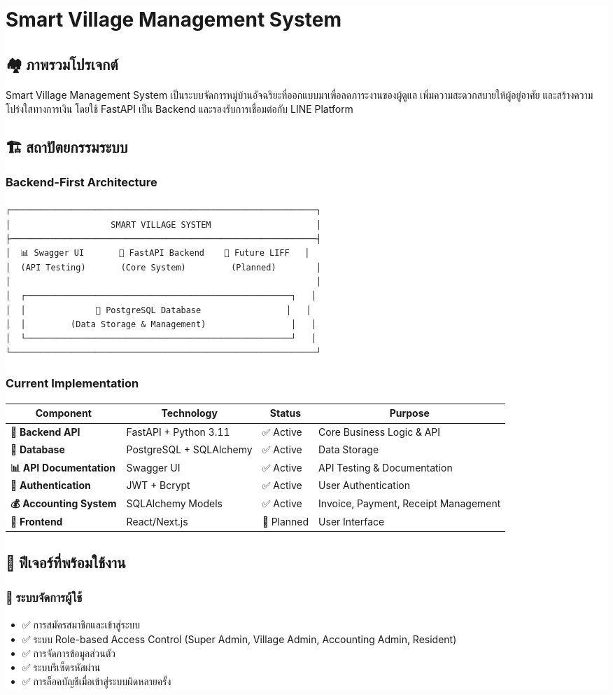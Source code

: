 # Smart Village Management System

## 🏘️ ภาพรวมโปรเจกต์

Smart Village Management System เป็นระบบจัดการหมู่บ้านอัจฉริยะที่ออกแบบมาเพื่อลดภาระงานของผู้ดูแล เพิ่มความสะดวกสบายให้ผู้อยู่อาศัย และสร้างความโปร่งใสทางการเงิน โดยใช้ FastAPI เป็น Backend และรองรับการเชื่อมต่อกับ LINE Platform

## 🏗️ สถาปัตยกรรมระบบ

### Backend-First Architecture
```
┌─────────────────────────────────────────────────────────────┐
│                    SMART VILLAGE SYSTEM                     │
├─────────────────────────────────────────────────────────────┤
│  📊 Swagger UI       🔧 FastAPI Backend    📱 Future LIFF   │
│  (API Testing)       (Core System)         (Planned)        │
│                                                             │
│  ┌─────────────────────────────────────────────────────┐   │
│  │              💾 PostgreSQL Database                 │   │
│  │         (Data Storage & Management)                 │   │
│  └─────────────────────────────────────────────────────┘   │
└─────────────────────────────────────────────────────────────┘
```

### Current Implementation
| Component | Technology | Status | Purpose |
|-----------|------------|--------|---------|
| **🔧 Backend API** | FastAPI + Python 3.11 | ✅ Active | Core Business Logic & API |
| **💾 Database** | PostgreSQL + SQLAlchemy | ✅ Active | Data Storage |
| **📊 API Documentation** | Swagger UI | ✅ Active | API Testing & Documentation |
| **🔐 Authentication** | JWT + Bcrypt | ✅ Active | User Authentication |
| **💰 Accounting System** | SQLAlchemy Models | ✅ Active | Invoice, Payment, Receipt Management |
| **📱 Frontend** | React/Next.js | 🔄 Planned | User Interface |

## 🚀 ฟีเจอร์ที่พร้อมใช้งาน

### 👥 ระบบจัดการผู้ใช้
- ✅ การสมัครสมาชิกและเข้าสู่ระบบ
- ✅ ระบบ Role-based Access Control (Super Admin, Village Admin, Accounting Admin, Resident)
- ✅ การจัดการข้อมูลส่วนตัว
- ✅ ระบบรีเซ็ตรหัสผ่าน
- ✅ การล็อคบัญชีเมื่อเข้าสู่ระบบผิดหลายครั้ง
